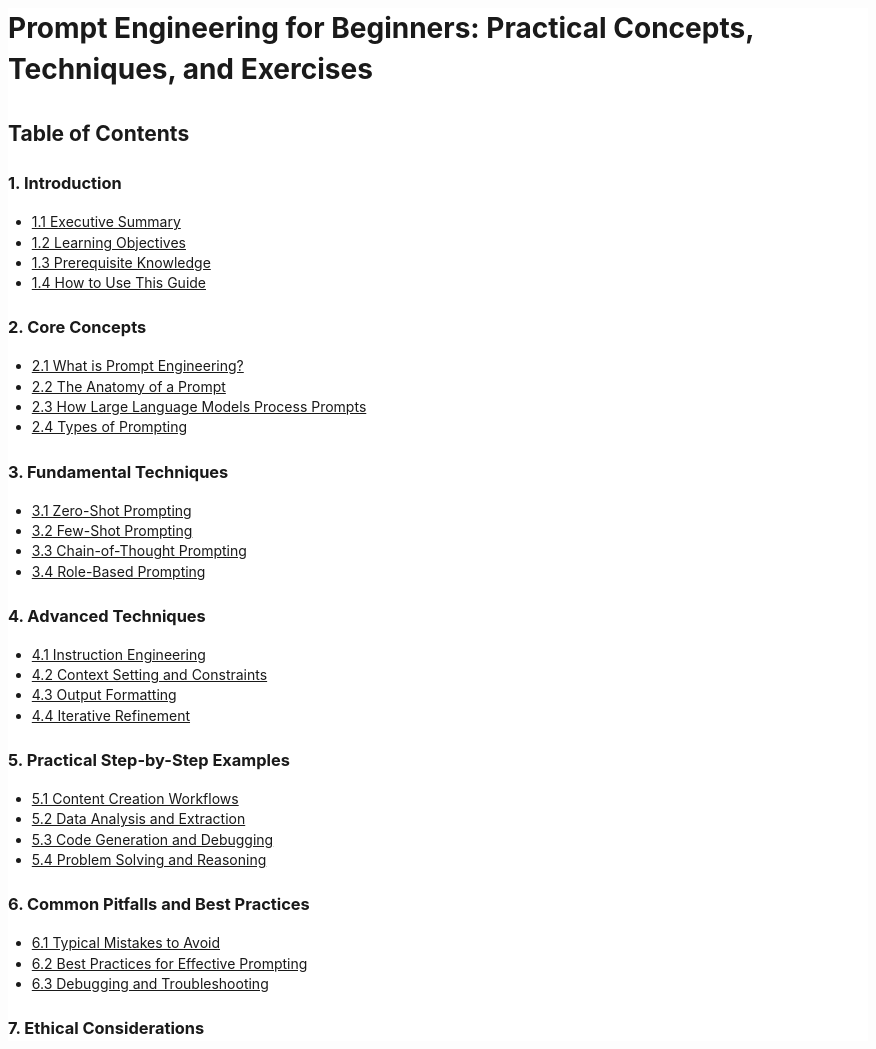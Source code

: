 # Prompt Engineering for Beginners: Practical Concepts, Techniques, and Exercises

## Table of Contents

### 1. Introduction

- [1.1 Executive Summary](#11-executive-summary)
- [1.2 Learning Objectives](#12-learning-objectives)
- [1.3 Prerequisite Knowledge](#13-prerequisite-knowledge)
- [1.4 How to Use This Guide](#14-how-to-use-this-guide)


### 2. Core Concepts

- [2.1 What is Prompt Engineering?](#21-what-is-prompt-engineering)
- [2.2 The Anatomy of a Prompt](#22-the-anatomy-of-a-prompt)
- [2.3 How Large Language Models Process Prompts](#23-how-large-language-models-process-prompts)
- [2.4 Types of Prompting](#24-types-of-prompting)


### 3. Fundamental Techniques

- [3.1 Zero-Shot Prompting](#31-zero-shot-prompting)
- [3.2 Few-Shot Prompting](#32-few-shot-prompting)
- [3.3 Chain-of-Thought Prompting](#33-chain-of-thought-prompting)
- [3.4 Role-Based Prompting](#34-role-based-prompting)


### 4. Advanced Techniques

- [4.1 Instruction Engineering](#41-instruction-engineering)
- [4.2 Context Setting and Constraints](#42-context-setting-and-constraints)
- [4.3 Output Formatting](#43-output-formatting)
- [4.4 Iterative Refinement](#44-iterative-refinement)


### 5. Practical Step-by-Step Examples

- [5.1 Content Creation Workflows](#51-content-creation-workflows)
- [5.2 Data Analysis and Extraction](#52-data-analysis-and-extraction)
- [5.3 Code Generation and Debugging](#53-code-generation-and-debugging)
- [5.4 Problem Solving and Reasoning](#54-problem-solving-and-reasoning)


### 6. Common Pitfalls and Best Practices

- [6.1 Typical Mistakes to Avoid](#61-typical-mistakes-to-avoid)
- [6.2 Best Practices for Effective Prompting](#62-best-practices-for-effective-prompting)
- [6.3 Debugging and Troubleshooting](#63-debugging-and-troubleshooting)


### 7. Ethical Considerations
